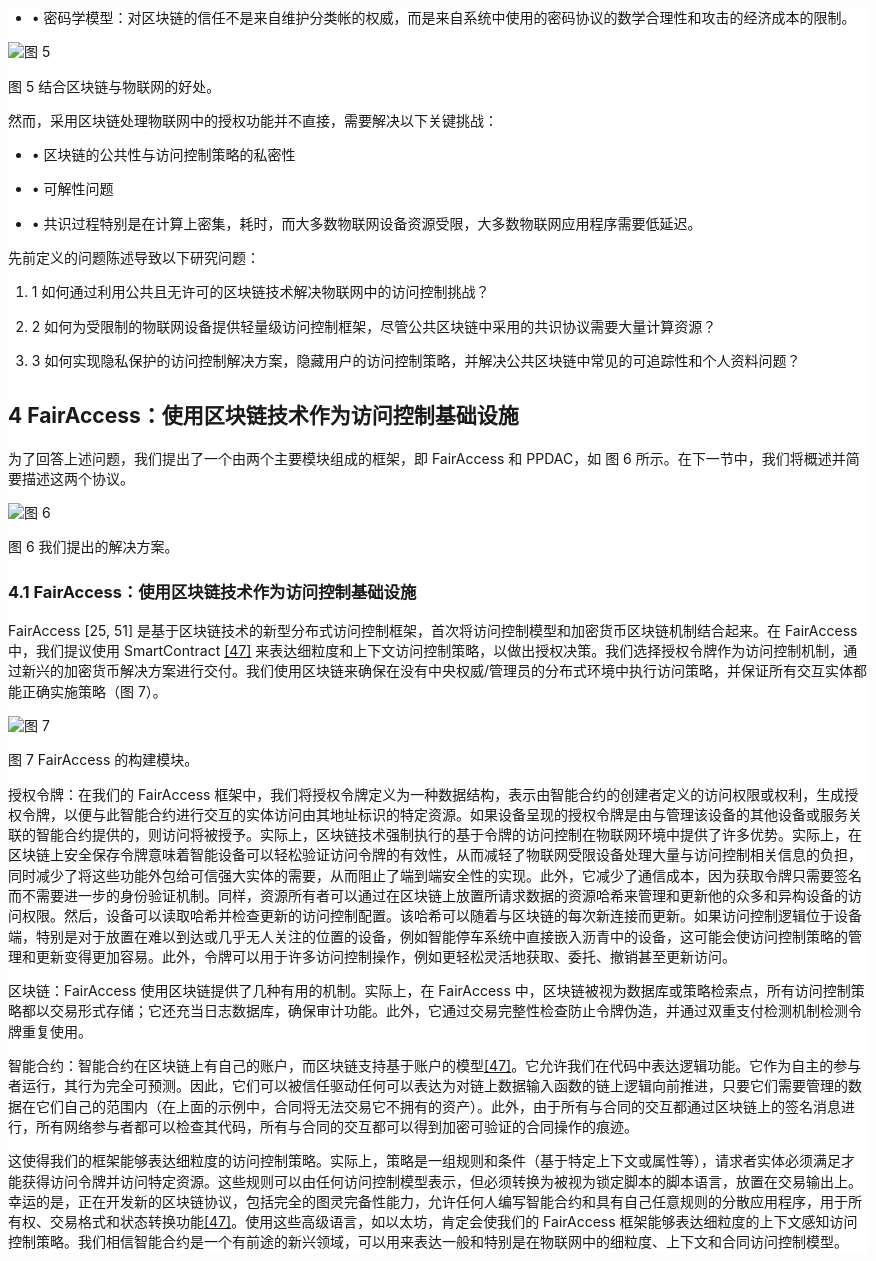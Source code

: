 +   • 密码学模型：对区块链的信任不是来自维护分类帐的权威，而是来自系统中使用的密码协议的数学合理性和攻击的经济成本的限制。

![图 5](img/f08-05-9780128171899.jpg)

图 5 结合区块链与物联网的好处。

然而，采用区块链处理物联网中的授权功能并不直接，需要解决以下关键挑战：

+   • 区块链的公共性与访问控制策略的私密性

+   • 可解性问题

+   • 共识过程特别是在计算上密集，耗时，而大多数物联网设备资源受限，大多数物联网应用程序需要低延迟。

先前定义的问题陈述导致以下研究问题：

1.  1 如何通过利用公共且无许可的区块链技术解决物联网中的访问控制挑战？

1.  2 如何为受限制的物联网设备提供轻量级访问控制框架，尽管公共区块链中采用的共识协议需要大量计算资源？

1.  3 如何实现隐私保护的访问控制解决方案，隐藏用户的访问控制策略，并解决公共区块链中常见的可追踪性和个人资料问题？

## 4 FairAccess：使用区块链技术作为访问控制基础设施

为了回答上述问题，我们提出了一个由两个主要模块组成的框架，即 FairAccess 和 PPDAC，如 图 6 所示。在下一节中，我们将概述并简要描述这两个协议。

![图 6](img/f08-06-9780128171899.jpg)

图 6 我们提出的解决方案。

### 4.1 FairAccess：使用区块链技术作为访问控制基础设施

FairAccess [25, 51] 是基于区块链技术的新型分布式访问控制框架，首次将访问控制模型和加密货币区块链机制结合起来。在 FairAccess 中，我们提议使用 SmartContract [[47]](S0065245818300676.xhtml#bb0240) 来表达细粒度和上下文访问控制策略，以做出授权决策。我们选择授权令牌作为访问控制机制，通过新兴的加密货币解决方案进行交付。我们使用区块链来确保在没有中央权威/管理员的分布式环境中执行访问策略，并保证所有交互实体都能正确实施策略（图 7）。

![图 7](img/f08-07-9780128171899.jpg)

图 7 FairAccess 的构建模块。

授权令牌：在我们的 FairAccess 框架中，我们将授权令牌定义为一种数据结构，表示由智能合约的创建者定义的访问权限或权利，生成授权令牌，以便与此智能合约进行交互的实体访问由其地址标识的特定资源。如果设备呈现的授权令牌是由与管理该设备的其他设备或服务关联的智能合约提供的，则访问将被授予。实际上，区块链技术强制执行的基于令牌的访问控制在物联网环境中提供了许多优势。实际上，在区块链上安全保存令牌意味着智能设备可以轻松验证访问令牌的有效性，从而减轻了物联网受限设备处理大量与访问控制相关信息的负担，同时减少了将这些功能外包给可信强大实体的需要，从而阻止了端到端安全性的实现。此外，它减少了通信成本，因为获取令牌只需要签名而不需要进一步的身份验证机制。同样，资源所有者可以通过在区块链上放置所请求数据的资源哈希来管理和更新他的众多和异构设备的访问权限。然后，设备可以读取哈希并检查更新的访问控制配置。该哈希可以随着与区块链的每次新连接而更新。如果访问控制逻辑位于设备端，特别是对于放置在难以到达或几乎无人关注的位置的设备，例如智能停车系统中直接嵌入沥青中的设备，这可能会使访问控制策略的管理和更新变得更加容易。此外，令牌可以用于许多访问控制操作，例如更轻松灵活地获取、委托、撤销甚至更新访问。

区块链：FairAccess 使用区块链提供了几种有用的机制。实际上，在 FairAccess 中，区块链被视为数据库或策略检索点，所有访问控制策略都以交易形式存储；它还充当日志数据库，确保审计功能。此外，它通过交易完整性检查防止令牌伪造，并通过双重支付检测机制检测令牌重复使用。

智能合约：智能合约在区块链上有自己的账户，而区块链支持基于账户的模型[[47]](S0065245818300676.xhtml#bb0240)。它允许我们在代码中表达逻辑功能。它作为自主的参与者运行，其行为完全可预测。因此，它们可以被信任驱动任何可以表达为对链上数据输入函数的链上逻辑向前推进，只要它们需要管理的数据在它们自己的范围内（在上面的示例中，合同将无法交易它不拥有的资产）。此外，由于所有与合同的交互都通过区块链上的签名消息进行，所有网络参与者都可以检查其代码，所有与合同的交互都可以得到加密可验证的合同操作的痕迹。

这使得我们的框架能够表达细粒度的访问控制策略。实际上，策略是一组规则和条件（基于特定上下文或属性等），请求者实体必须满足才能获得访问令牌并访问特定资源。这些规则可以由任何访问控制模型表示，但必须转换为被视为锁定脚本的脚本语言，放置在交易输出上。幸运的是，正在开发新的区块链协议，包括完全的图灵完备性能力，允许任何人编写智能合约和具有自己任意规则的分散应用程序，用于所有权、交易格式和状态转换功能[[47]](S0065245818300676.xhtml#bb0240)。使用这些高级语言，如以太坊，肯定会使我们的 FairAccess 框架能够表达细粒度的上下文感知访问控制策略。我们相信智能合约是一个有前途的新兴领域，可以用来表达一般和特别是在物联网中的细粒度、上下文和合同访问控制模型。
